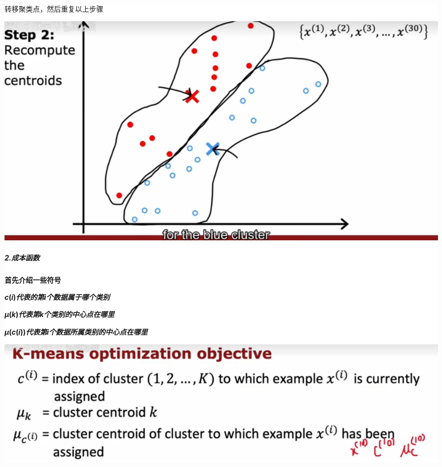 

转移聚类点，然后重复以上步骤

![image-20250626150414618](images/image-20250626150414618.png)



##### 2.成本函数

**首先介绍一些符号**

**$c(i)代表的第i个数据属于哪个类别$**

**$\mu(k) 代表第k个类别的中心点在哪里$**

**$\mu(c(i))代表第i个数据所属类别的中心点在哪里$**

![image-20250626152156694](images/image-20250626152156694.png)



